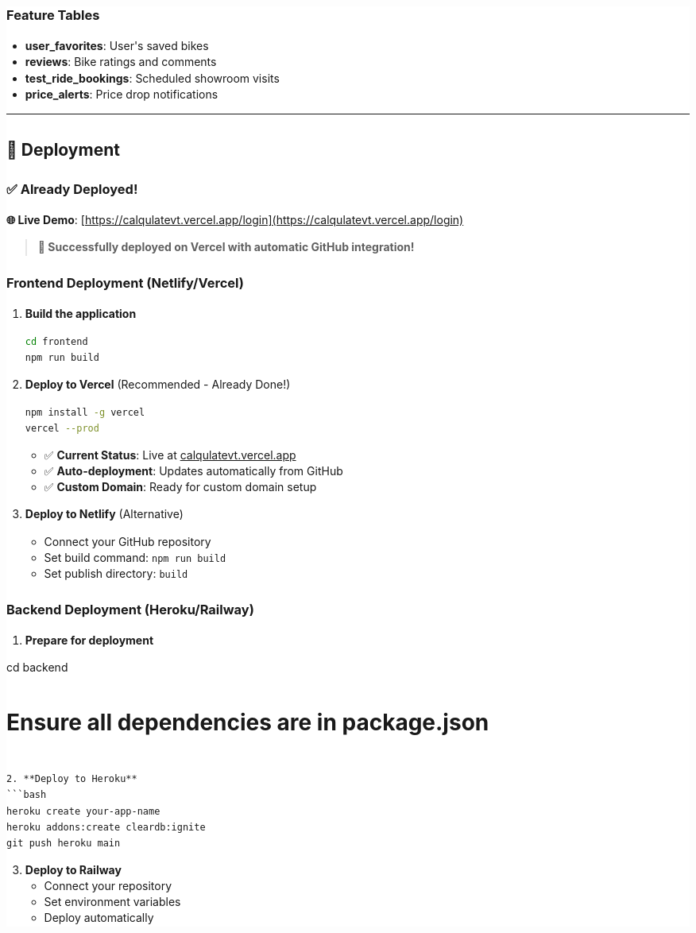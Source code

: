 ### **Feature Tables**
- **user_favorites**: User's saved bikes
- **reviews**: Bike ratings and comments
- **test_ride_bookings**: Scheduled showroom visits
- **price_alerts**: Price drop notifications

---

## 🚀 Deployment

### **✅ Already Deployed!**

**🌐 Live Demo**: [https://calqulatevt.vercel.app/login](https://calqulatevt.vercel.app/login)

> **🎉 Successfully deployed on Vercel with automatic GitHub integration!**

### **Frontend Deployment (Netlify/Vercel)**

1. **Build the application**
   ```bash
   cd frontend
   npm run build
   ```

2. **Deploy to Vercel** (Recommended - Already Done!)
   ```bash
   npm install -g vercel
   vercel --prod
   ```
   - ✅ **Current Status**: Live at [calqulatevt.vercel.app](https://calqulatevt.vercel.app/login)
   - ✅ **Auto-deployment**: Updates automatically from GitHub
   - ✅ **Custom Domain**: Ready for custom domain setup

3. **Deploy to Netlify** (Alternative)
   - Connect your GitHub repository
   - Set build command: `npm run build`
   - Set publish directory: `build`

### **Backend Deployment (Heroku/Railway)**

1. **Prepare for deployment**
   ```bash
cd backend
   # Ensure all dependencies are in package.json
   ```

2. **Deploy to Heroku**
   ```bash
   heroku create your-app-name
   heroku addons:create cleardb:ignite
   git push heroku main
   ```

3. **Deploy to Railway**
   - Connect your repository
   - Set environment variables
   - Deploy automatically
